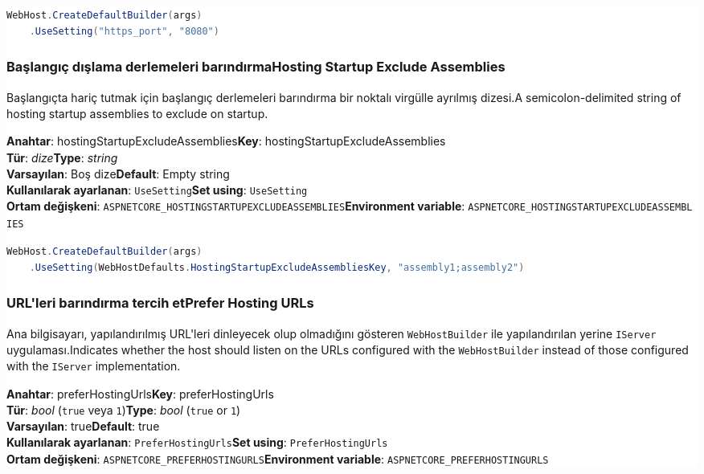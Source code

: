 ```csharp
WebHost.CreateDefaultBuilder(args)
    .UseSetting("https_port", "8080")
```

### <a name="hosting-startup-exclude-assemblies"></a><span data-ttu-id="31793-235">Başlangıç dışlama derlemeleri barındırma</span><span class="sxs-lookup"><span data-stu-id="31793-235">Hosting Startup Exclude Assemblies</span></span>

<span data-ttu-id="31793-236">Başlangıçta hariç tutmak için başlangıç derlemeleri barındırma bir noktalı virgülle ayrılmış dizesi.</span><span class="sxs-lookup"><span data-stu-id="31793-236">A semicolon-delimited string of hosting startup assemblies to exclude on startup.</span></span>

<span data-ttu-id="31793-237">**Anahtar**: hostingStartupExcludeAssemblies</span><span class="sxs-lookup"><span data-stu-id="31793-237">**Key**: hostingStartupExcludeAssemblies</span></span>  
<span data-ttu-id="31793-238">**Tür**: *dize*</span><span class="sxs-lookup"><span data-stu-id="31793-238">**Type**: *string*</span></span>  
<span data-ttu-id="31793-239">**Varsayılan**: Boş dize</span><span class="sxs-lookup"><span data-stu-id="31793-239">**Default**: Empty string</span></span>  
<span data-ttu-id="31793-240">**Kullanılarak ayarlanan**: `UseSetting`</span><span class="sxs-lookup"><span data-stu-id="31793-240">**Set using**: `UseSetting`</span></span>  
<span data-ttu-id="31793-241">**Ortam değişkeni**: `ASPNETCORE_HOSTINGSTARTUPEXCLUDEASSEMBLIES`</span><span class="sxs-lookup"><span data-stu-id="31793-241">**Environment variable**: `ASPNETCORE_HOSTINGSTARTUPEXCLUDEASSEMBLIES`</span></span>

```csharp
WebHost.CreateDefaultBuilder(args)
    .UseSetting(WebHostDefaults.HostingStartupExcludeAssembliesKey, "assembly1;assembly2")
```

### <a name="prefer-hosting-urls"></a><span data-ttu-id="31793-242">URL'leri barındırma tercih et</span><span class="sxs-lookup"><span data-stu-id="31793-242">Prefer Hosting URLs</span></span>

<span data-ttu-id="31793-243">Ana bilgisayarı, yapılandırılmış URL'leri dinleyecek olup olmadığını gösteren `WebHostBuilder` ile yapılandırılan yerine `IServer` uygulaması.</span><span class="sxs-lookup"><span data-stu-id="31793-243">Indicates whether the host should listen on the URLs configured with the `WebHostBuilder` instead of those configured with the `IServer` implementation.</span></span>

<span data-ttu-id="31793-244">**Anahtar**: preferHostingUrls</span><span class="sxs-lookup"><span data-stu-id="31793-244">**Key**: preferHostingUrls</span></span>  
<span data-ttu-id="31793-245">**Tür**: *bool* (`true` veya `1`)</span><span class="sxs-lookup"><span data-stu-id="31793-245">**Type**: *bool* (`true` or `1`)</span></span>  
<span data-ttu-id="31793-246">**Varsayılan**: true</span><span class="sxs-lookup"><span data-stu-id="31793-246">**Default**: true</span></span>  
<span data-ttu-id="31793-247">**Kullanılarak ayarlanan**: `PreferHostingUrls`</span><span class="sxs-lookup"><span data-stu-id="31793-247">**Set using**: `PreferHostingUrls`</span></span>  
<span data-ttu-id="31793-248">**Ortam değişkeni**: `ASPNETCORE_PREFERHOSTINGURLS`</span><span class="sxs-lookup"><span data-stu-id="31793-248">**Environment variable**: `ASPNETCORE_PREFERHOSTINGURLS`</span></span>
